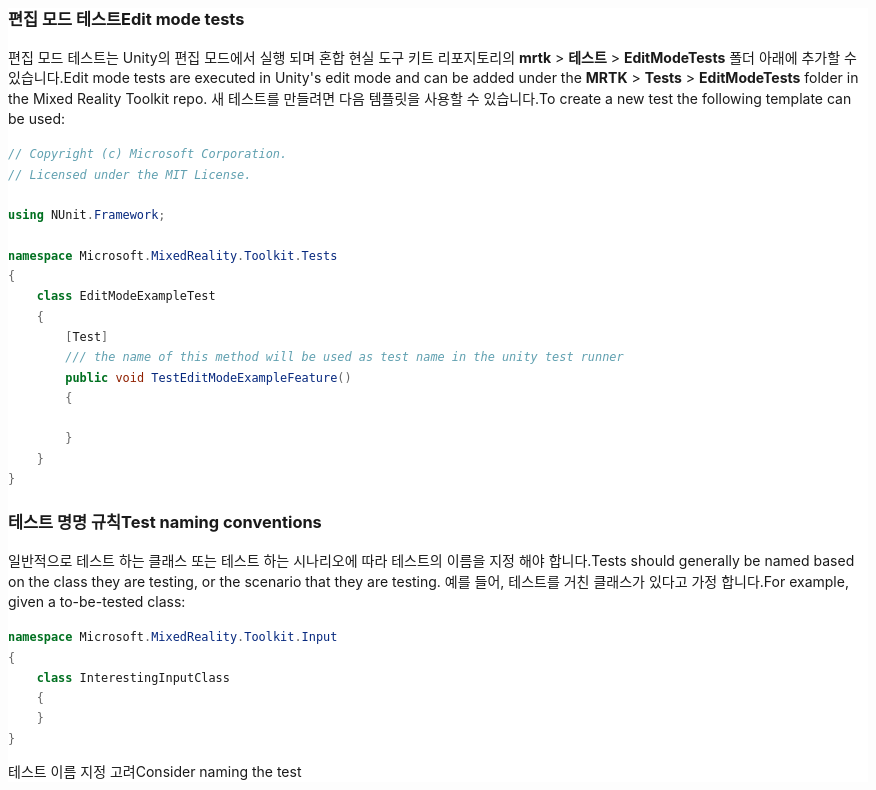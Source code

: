 ### <a name="edit-mode-tests"></a><span data-ttu-id="62e6e-153">편집 모드 테스트</span><span class="sxs-lookup"><span data-stu-id="62e6e-153">Edit mode tests</span></span>

<span data-ttu-id="62e6e-154">편집 모드 테스트는 Unity의 편집 모드에서 실행 되며 혼합 현실 도구 키트 리포지토리의 **mrtk**  >  **테스트**  >  **EditModeTests** 폴더 아래에 추가할 수 있습니다.</span><span class="sxs-lookup"><span data-stu-id="62e6e-154">Edit mode tests are executed in Unity's edit mode and can be added under the **MRTK** > **Tests** > **EditModeTests** folder in the Mixed Reality Toolkit repo.</span></span>
<span data-ttu-id="62e6e-155">새 테스트를 만들려면 다음 템플릿을 사용할 수 있습니다.</span><span class="sxs-lookup"><span data-stu-id="62e6e-155">To create a new test the following template can be used:</span></span>

```c#
// Copyright (c) Microsoft Corporation.
// Licensed under the MIT License.

using NUnit.Framework;

namespace Microsoft.MixedReality.Toolkit.Tests
{
    class EditModeExampleTest
    {
        [Test]
        /// the name of this method will be used as test name in the unity test runner
        public void TestEditModeExampleFeature()
        {

        }
    }
}
```

### <a name="test-naming-conventions"></a><span data-ttu-id="62e6e-156">테스트 명명 규칙</span><span class="sxs-lookup"><span data-stu-id="62e6e-156">Test naming conventions</span></span>

<span data-ttu-id="62e6e-157">일반적으로 테스트 하는 클래스 또는 테스트 하는 시나리오에 따라 테스트의 이름을 지정 해야 합니다.</span><span class="sxs-lookup"><span data-stu-id="62e6e-157">Tests should generally be named based on the class they are testing, or the scenario that they are testing.</span></span>
<span data-ttu-id="62e6e-158">예를 들어, 테스트를 거친 클래스가 있다고 가정 합니다.</span><span class="sxs-lookup"><span data-stu-id="62e6e-158">For example, given a to-be-tested class:</span></span>

```c#
namespace Microsoft.MixedReality.Toolkit.Input
{
    class InterestingInputClass
    {
    }
}
```

<span data-ttu-id="62e6e-159">테스트 이름 지정 고려</span><span class="sxs-lookup"><span data-stu-id="62e6e-159">Consider naming the test</span></span>
